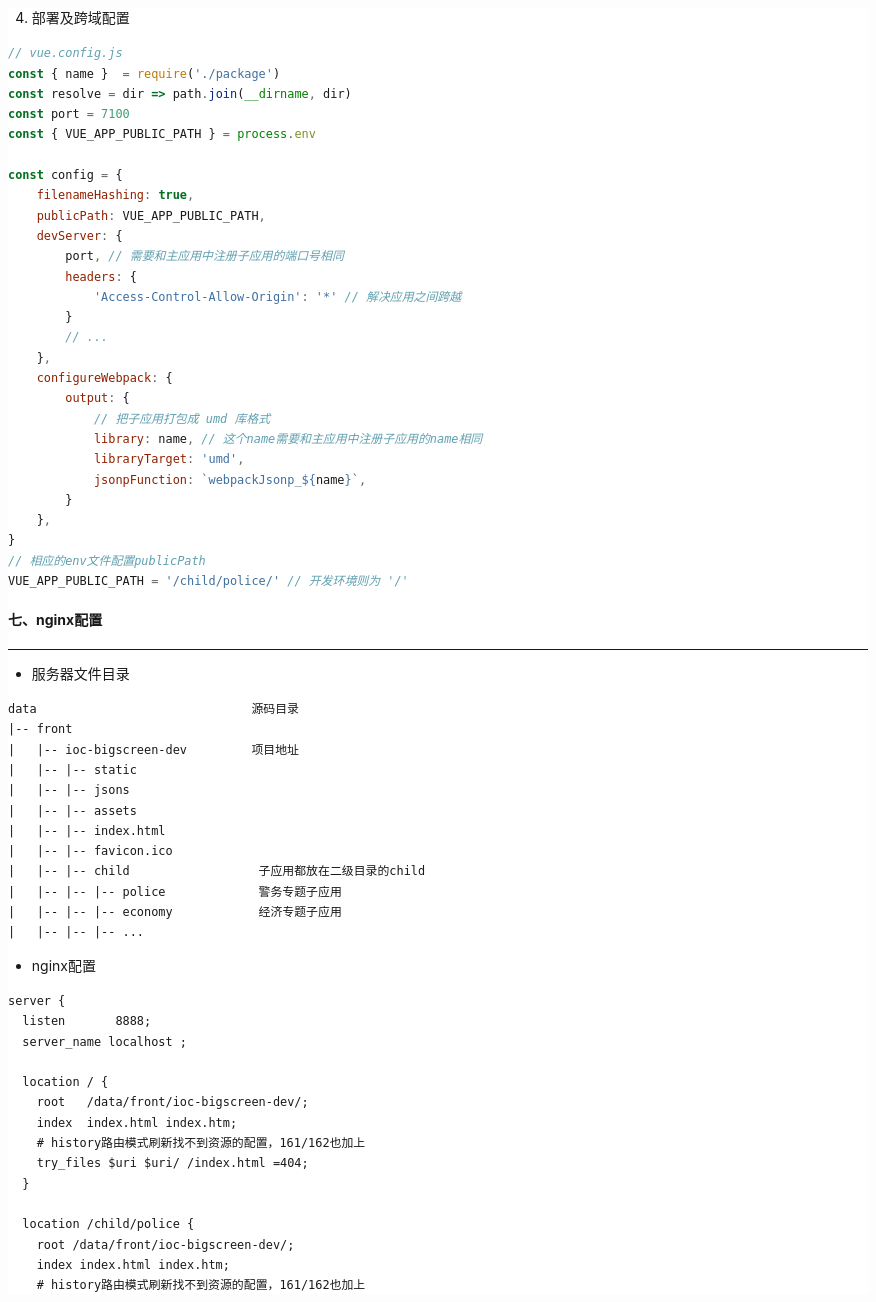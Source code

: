 4. 部署及跨域配置
```javascript
// vue.config.js
const { name }  = require('./package')
const resolve = dir => path.join(__dirname, dir)
const port = 7100
const { VUE_APP_PUBLIC_PATH } = process.env

const config = {
    filenameHashing: true,
    publicPath: VUE_APP_PUBLIC_PATH,
    devServer: {
        port, // 需要和主应用中注册子应用的端口号相同
        headers: {
            'Access-Control-Allow-Origin': '*' // 解决应用之间跨越
        }
        // ...
    },
    configureWebpack: {
        output: {
            // 把子应用打包成 umd 库格式
            library: name, // 这个name需要和主应用中注册子应用的name相同
            libraryTarget: 'umd',
            jsonpFunction: `webpackJsonp_${name}`,
        }
    },
}
// 相应的env文件配置publicPath
VUE_APP_PUBLIC_PATH = '/child/police/' // 开发环境则为 '/'
```
####  七、nginx配置
--- 
- 服务器文件目录
```
data                              源码目录
|-- front                         
|   |-- ioc-bigscreen-dev         项目地址
|   |-- |-- static                
|   |-- |-- jsons
|   |-- |-- assets
|   |-- |-- index.html
|   |-- |-- favicon.ico
|   |-- |-- child                  子应用都放在二级目录的child
|   |-- |-- |-- police             警务专题子应用
|   |-- |-- |-- economy            经济专题子应用
|   |-- |-- |-- ...
```
- nginx配置
```shell
server {
  listen       8888;
  server_name localhost ;

  location / {
    root   /data/front/ioc-bigscreen-dev/;
    index  index.html index.htm;
    # history路由模式刷新找不到资源的配置，161/162也加上
    try_files $uri $uri/ /index.html =404; 
  }

  location /child/police {
    root /data/front/ioc-bigscreen-dev/;
    index index.html index.htm;
    # history路由模式刷新找不到资源的配置，161/162也加上
```